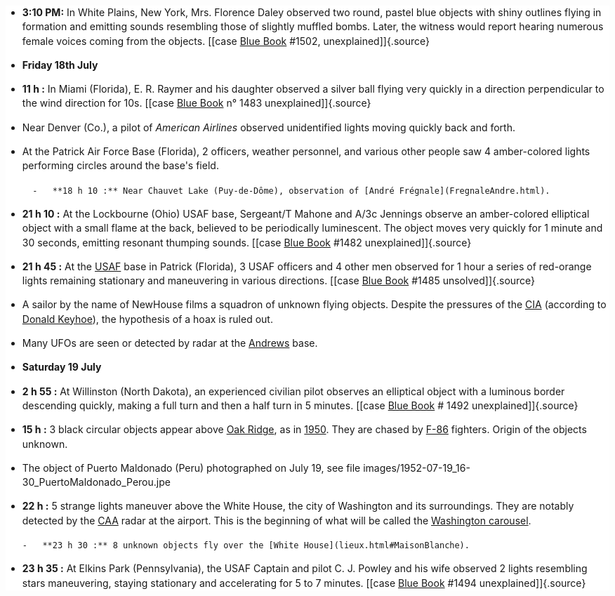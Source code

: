  - **3:10 PM:** In White Plains, New York, Mrs. Florence Daley observed two round, pastel blue objects with shiny outlines flying in formation and emitting sounds resembling those of slightly muffled bombs. Later, the witness would report hearing numerous female voices coming from the objects. [[case [Blue Book](BlueBook.html) #1502, unexplained]]{.source}

- **Friday 18th July**


-   **11 h :** In Miami (Florida), E. R. Raymer and his daughter observed a silver ball flying very quickly in a direction perpendicular to the wind direction for 10s. [[case [Blue Book](BlueBook.html) n° 1483 unexplained]]{.source}


- Near Denver (Co.), a pilot of *American Airlines* observed unidentified lights moving quickly back and forth.


- At the Patrick Air Force Base (Florida), 2 officers, weather personnel, and various other people saw 4 amber-colored lights performing circles around the base's field.

        -   **18 h 10 :** Near Chauvet Lake (Puy-de-Dôme), observation of [André Frégnale](FregnaleAndre.html).

-   **21 h 10 :** At the Lockbourne (Ohio) USAF base, Sergeant/T Mahone and A/3c Jennings observe an amber-colored elliptical object with a small flame at the back, believed to be periodically luminescent. The object moves very quickly for 1 minute and 30 seconds, emitting resonant thumping sounds. [[case [Blue Book](BlueBook.html) #1482 unexplained]]{.source}

-   **21 h 45 :** At the [USAF](USAF.html) base in Patrick (Florida), 3 USAF officers and 4 other men observed for 1 hour a series of red-orange lights remaining stationary and maneuvering in various directions. [[case [Blue Book](BlueBook.html) #1485 unsolved]]{.source}

- A sailor by the name of NewHouse films a squadron of unknown flying objects. Despite the pressures of the [CIA](CIA.html) (according to [Donald Keyhoe](KeyhoeDonaldEdward.html)), the hypothesis of a hoax is ruled out.

- Many UFOs are seen or detected by radar at the [Andrews](ZonesMilitaires.html#Andrews) base.

- **Saturday 19 July**


-   **2 h 55 :** At Willinston (North Dakota), an experienced civilian pilot observes an elliptical object with a luminous border descending quickly, making a full turn and then a half turn in 5 minutes. [[case [Blue Book](BlueBook.html) # 1492 unexplained]]{.source}


-   **15 h :** 3 black circular objects appear above [Oak Ridge](OakRidgeAFB.html), as in [1950](1950.html). They are chased by [F-86](appareils.html#F86) fighters. Origin of the objects unknown.

- The object of Puerto Maldonado (Peru) photographed on July 19, see file images/1952-07-19_16-30_PuertoMaldonado_Perou.jpe


-   **22 h :** 5 strange lights maneuver above the White House, the city of Washington and its surroundings. They are notably detected by the [CAA](CAA.html) radar at the airport. This is the beginning of what will be called the [Washington carousel](1952-07-26_Washington.html).

        -   **23 h 30 :** 8 unknown objects fly over the [White House](lieux.html#MaisonBlanche).

-   **23 h 35 :** At Elkins Park (Pennsylvania), the USAF Captain and pilot C. J. Powley and his wife observed 2 lights resembling stars maneuvering, staying stationary and accelerating for 5 to 7 minutes. [[case [Blue Book](BlueBook.html) #1494 unexplained]]{.source}
